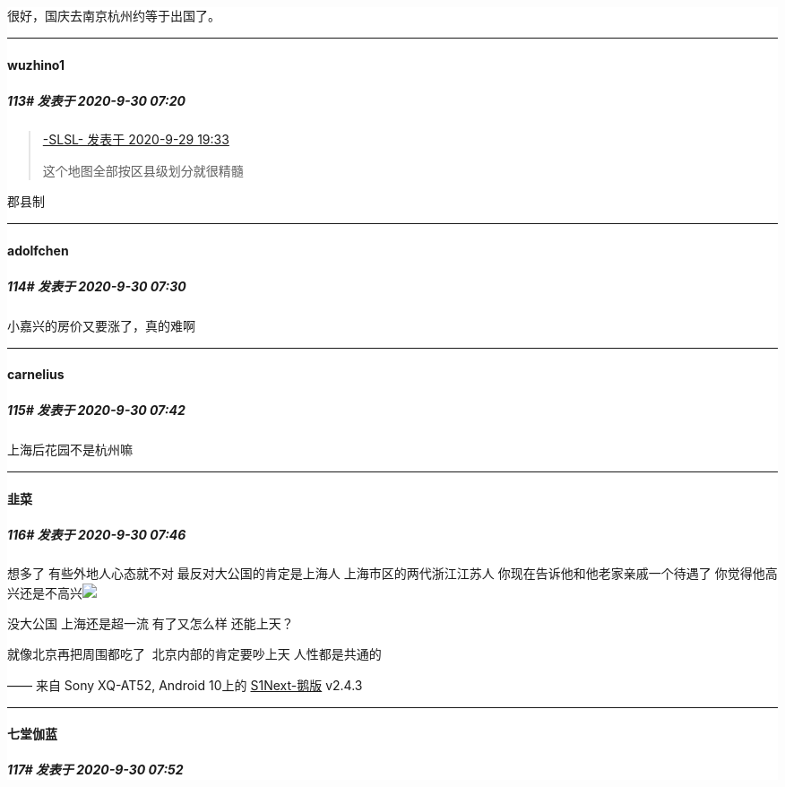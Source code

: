 
很好，国庆去南京杭州约等于出国了。


-----

####  wuzhino1  
##### 113#       发表于 2020-9-30 07:20


<blockquote><a href="httphttps://bbs.saraba1st.com/2b/forum.php?mod=redirect&amp;goto=findpost&amp;pid=48899428&amp;ptid=1962572" target="_blank">-SLSL- 发表于 2020-9-29 19:33</a>

这个地图全部按区县级划分就很精髓</blockquote>
郡县制


-----

####  adolfchen  
##### 114#       发表于 2020-9-30 07:30


小嘉兴的房价又要涨了，真的难啊


-----

####  carnelius  
##### 115#       发表于 2020-9-30 07:42


上海后花园不是杭州嘛


-----

####  韭菜  
##### 116#       发表于 2020-9-30 07:46


想多了
有些外地人心态就不对
最反对大公国的肯定是上海人
上海市区的两代浙江江苏人
你现在告诉他和他老家亲戚一个待遇了
你觉得他高兴还是不高兴<img src="https://static.saraba1st.com/image/smiley/face2017/037.png" referrerpolicy="no-referrer">

没大公国 上海还是超一流 有了又怎么样 还能上天？

就像北京再把周围都吃了  北京内部的肯定要吵上天
人性都是共通的

—— 来自 Sony XQ-AT52, Android 10上的 [S1Next-鹅版](https://github.com/ykrank/S1-Next/releases) v2.4.3


-----

####  七堂伽蓝  
##### 117#       发表于 2020-9-30 07:52
